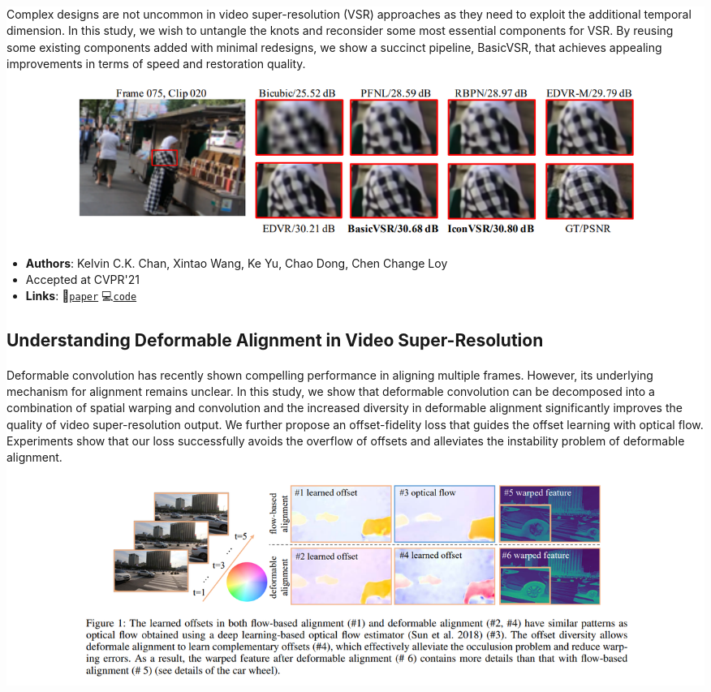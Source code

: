 Complex designs are not uncommon in video super-resolution (VSR) approaches as they need to exploit the additional temporal dimension. In this study, we wish to untangle the knots and reconsider some most essential components for VSR. By reusing some existing components added with minimal redesigns, we show a succinct pipeline, BasicVSR, that achieves appealing improvements in terms of speed and restoration quality.

<div align="center">
  <img src="assets/basicvsr.png" width="700"/>
</div>

- **Authors**: Kelvin C.K. Chan, Xintao Wang, Ke Yu, Chao Dong, Chen Change Loy
- Accepted at CVPR'21
- **Links**: :scroll:[`paper`](https://arxiv.org/abs/2012.02181) :computer:[`code`](https://github.com/ckkelvinchan/BasicVSR-IconVSR)

## <a name="understanding"></a>Understanding Deformable Alignment in Video Super-Resolution

Deformable convolution has recently shown compelling performance in aligning multiple frames. However, its underlying mechanism for alignment remains unclear. In this study, we show that deformable convolution can be decomposed into a combination of spatial warping and convolution and the increased diversity in deformable alignment significantly improves the quality of video super-resolution output. We further propose an offset-fidelity loss that guides the offset learning with optical flow. Experiments show that our loss successfully avoids the overflow of offsets and alleviates the instability problem of deformable alignment.

<div align="center">
  <img src="assets/understanding.png" width="700"/>
</div>
